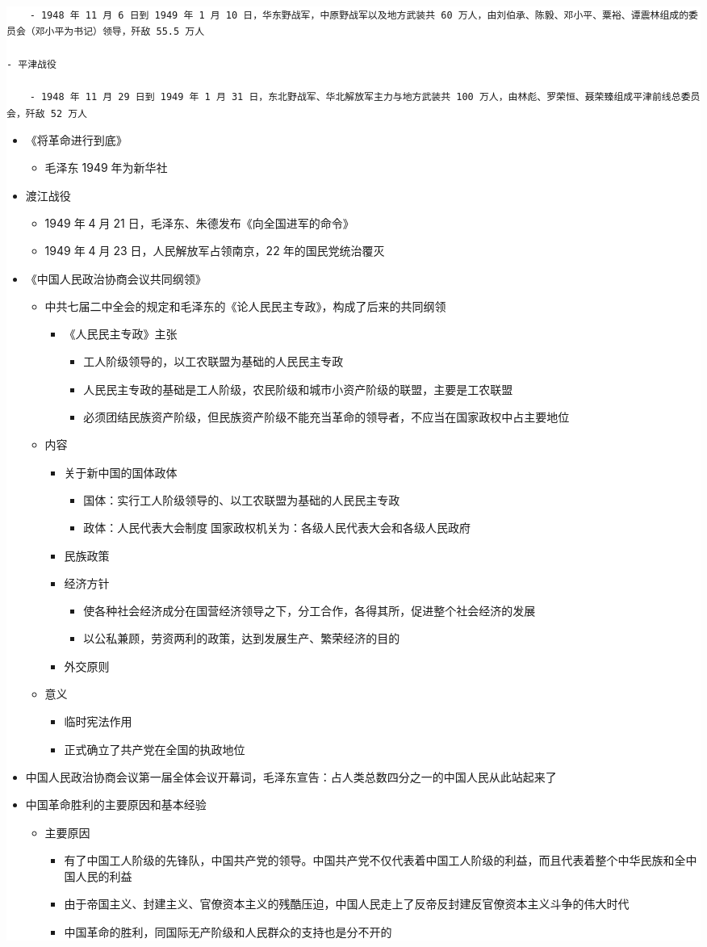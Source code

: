 		- 1948 年 11 月 6 日到 1949 年 1 月 10 日，华东野战军，中原野战军以及地方武装共 60 万人，由刘伯承、陈毅、邓小平、粟裕、谭震林组成的委员会（邓小平为书记）领导，歼敌 55.5 万人

	- 平津战役

		- 1948 年 11 月 29 日到 1949 年 1 月 31 日，东北野战军、华北解放军主力与地方武装共 100 万人，由林彪、罗荣恒、聂荣臻组成平津前线总委员会，歼敌 52 万人

- 《将革命进行到底》

	- 毛泽东 1949 年为新华社

- 渡江战役

	- 1949 年 4 月 21 日，毛泽东、朱德发布《向全国进军的命令》

	- 1949 年 4 月 23 日，人民解放军占领南京，22 年的国民党统治覆灭

- 《中国人民政治协商会议共同纲领》

	- 中共七届二中全会的规定和毛泽东的《论人民民主专政》，构成了后来的共同纲领

		- 《人民民主专政》主张

			- 工人阶级领导的，以工农联盟为基础的人民民主专政

			- 人民民主专政的基础是工人阶级，农民阶级和城市小资产阶级的联盟，主要是工农联盟

			- 必须团结民族资产阶级，但民族资产阶级不能充当革命的领导者，不应当在国家政权中占主要地位

	- 内容

		- 关于新中国的国体政体

			- 国体：实行工人阶级领导的、以工农联盟为基础的人民民主专政

			- 政体：人民代表大会制度
国家政权机关为：各级人民代表大会和各级人民政府

		- 民族政策

		- 经济方针

			- 使各种社会经济成分在国营经济领导之下，分工合作，各得其所，促进整个社会经济的发展

			- 以公私兼顾，劳资两利的政策，达到发展生产、繁荣经济的目的

		- 外交原则

	- 意义

		- 临时宪法作用

		- 正式确立了共产党在全国的执政地位

- 中国人民政治协商会议第一届全体会议开幕词，毛泽东宣告：占人类总数四分之一的中国人民从此站起来了

- 中国革命胜利的主要原因和基本经验

	- 主要原因

		- 有了中国工人阶级的先锋队，中国共产党的领导。中国共产党不仅代表着中国工人阶级的利益，而且代表着整个中华民族和全中国人民的利益

		- 由于帝国主义、封建主义、官僚资本主义的残酷压迫，中国人民走上了反帝反封建反官僚资本主义斗争的伟大时代

		- 中国革命的胜利，同国际无产阶级和人民群众的支持也是分不开的
